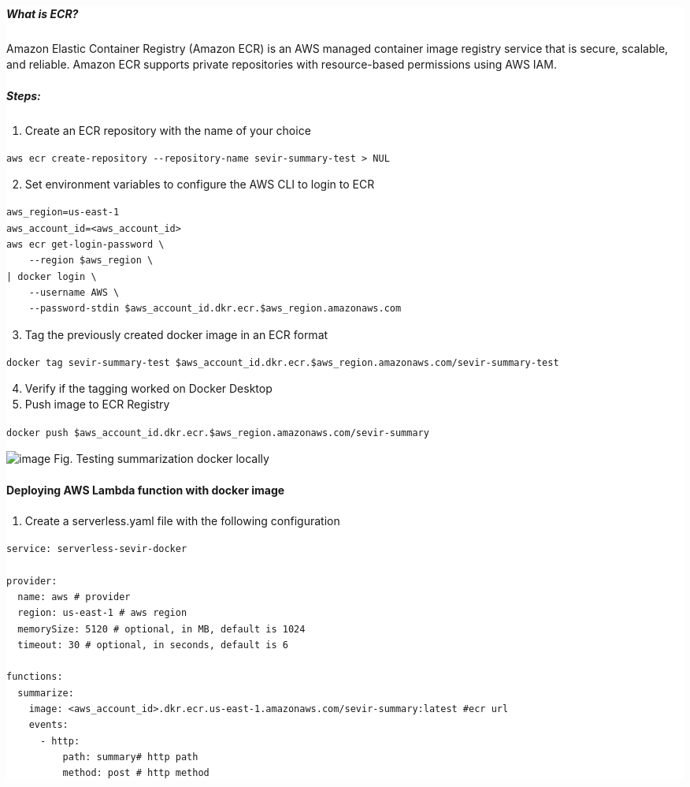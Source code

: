 ##### What is ECR?
Amazon Elastic Container Registry (Amazon ECR) is an AWS managed container image registry service that is secure, scalable, and reliable. Amazon ECR supports private repositories with resource-based permissions using AWS IAM.

##### Steps:
1. Create an ECR repository with the name of your choice
```
aws ecr create-repository --repository-name sevir-summary-test > NUL
```

2. Set environment variables to configure the AWS CLI to login to ECR
```
aws_region=us-east-1
aws_account_id=<aws_account_id>
aws ecr get-login-password \
    --region $aws_region \
| docker login \
    --username AWS \
    --password-stdin $aws_account_id.dkr.ecr.$aws_region.amazonaws.com
```
3. Tag the previously created docker image in an ECR format
```
docker tag sevir-summary-test $aws_account_id.dkr.ecr.$aws_region.amazonaws.com/sevir-summary-test
```
4. Verify if the tagging worked on Docker Desktop
5. Push image to ECR Registry
```
docker push $aws_account_id.dkr.ecr.$aws_region.amazonaws.com/sevir-summary
```
![image](https://github.com/krishna-aditi/Sevir-Lambda-APIs/blob/main/reports/figures/local_docker_test.png)
Fig. Testing summarization docker locally

#### Deploying AWS Lambda function with docker image
1. Create a serverless.yaml file with the following configuration
```
service: serverless-sevir-docker

provider:
  name: aws # provider
  region: us-east-1 # aws region
  memorySize: 5120 # optional, in MB, default is 1024
  timeout: 30 # optional, in seconds, default is 6

functions:
  summarize:
    image: <aws_account_id>.dkr.ecr.us-east-1.amazonaws.com/sevir-summary:latest #ecr url
    events:
      - http:
          path: summary# http path
          method: post # http method
```
